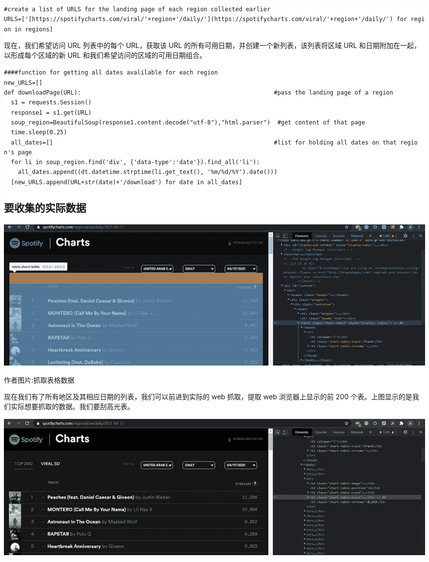 ```
#create a list of URLS for the landing page of each region collected earlier
URLS=['[https://spotifycharts.com/viral/'+region+'/daily/'](https://spotifycharts.com/viral/'+region+'/daily/') for region in regions]
```

现在，我们希望访问 URL 列表中的每个 URL，获取该 URL 的所有可用日期，并创建一个新列表，该列表将区域 URL 和日期附加在一起，以形成每个区域的新 URL 和我们希望访问的区域的可用日期组合。

```
####function for getting all dates avalilable for each region
new_URLS=[]
def downloadPage(URL):                                                       #pass the landing page of a region
  s1 = requests.Session() 
  response1 = s1.get(URL)       
  soup_region=BeautifulSoup(response1.content.decode("utf-8"),"html.parser")  #get content of that page
  time.sleep(0.25)
  all_dates=[]                                                               #list for holding all dates on that region's page
  for li in soup_region.find('div', {'data-type':'date'}).find_all('li'):   
    all_dates.append((dt.datetime.strptime(li.get_text(), '%m/%d/%Y').date()))  
  [new_URLS.append(URL+str(date)+'/download') for date in all_dates] 
```

## 要收集的实际数据

![](img/5604b37dc8a7fdd4989ca04a570ea19a.png)

作者图片:抓取表格数据

现在我们有了所有地区及其相应日期的列表，我们可以前进到实际的 web 抓取，提取 web 浏览器上显示的前 200 个表。上图显示的是我们实际想要抓取的数据。我们要刮高光表。

![](img/40158c094be5bf70789053c70062f7c6.png)
